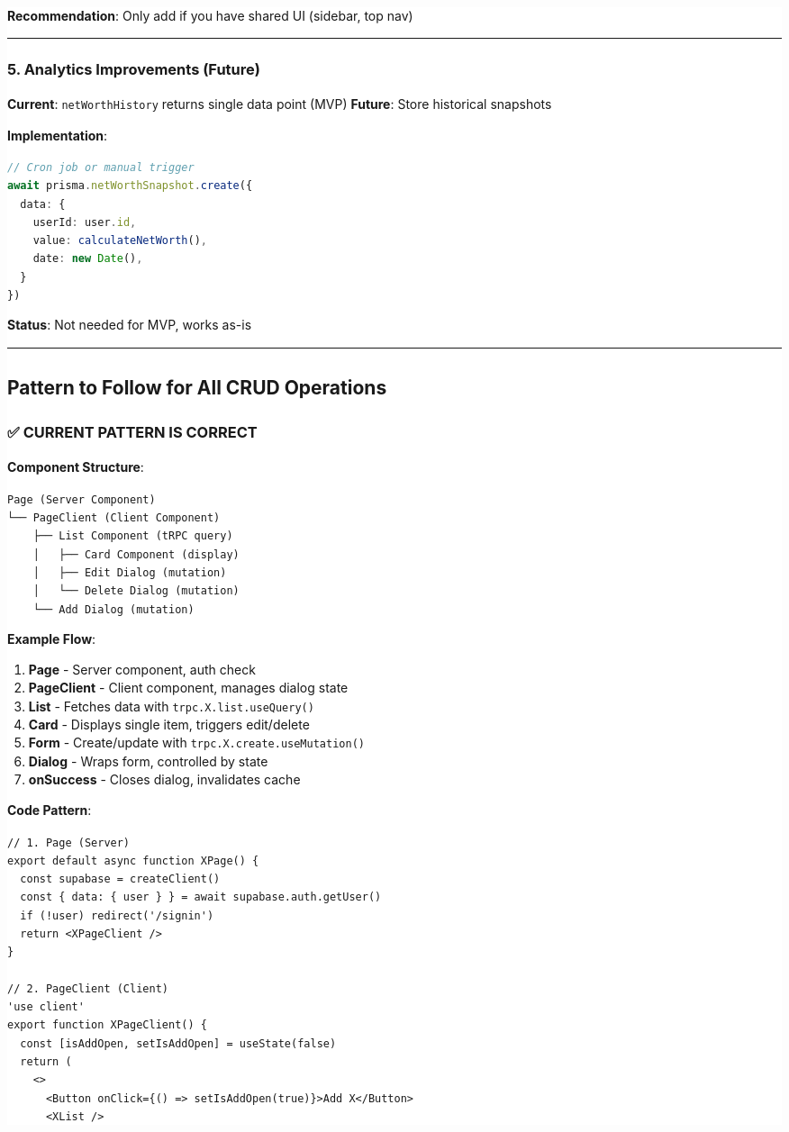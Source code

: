 **Recommendation**: Only add if you have shared UI (sidebar, top nav)

---

### 5. Analytics Improvements (Future)

**Current**: `netWorthHistory` returns single data point (MVP)
**Future**: Store historical snapshots

**Implementation**:
```typescript
// Cron job or manual trigger
await prisma.netWorthSnapshot.create({
  data: {
    userId: user.id,
    value: calculateNetWorth(),
    date: new Date(),
  }
})
```

**Status**: Not needed for MVP, works as-is

---

## Pattern to Follow for All CRUD Operations

### ✅ CURRENT PATTERN IS CORRECT

**Component Structure**:
```
Page (Server Component)
└── PageClient (Client Component)
    ├── List Component (tRPC query)
    │   ├── Card Component (display)
    │   ├── Edit Dialog (mutation)
    │   └── Delete Dialog (mutation)
    └── Add Dialog (mutation)
```

**Example Flow**:
1. **Page** - Server component, auth check
2. **PageClient** - Client component, manages dialog state
3. **List** - Fetches data with `trpc.X.list.useQuery()`
4. **Card** - Displays single item, triggers edit/delete
5. **Form** - Create/update with `trpc.X.create.useMutation()`
6. **Dialog** - Wraps form, controlled by state
7. **onSuccess** - Closes dialog, invalidates cache

**Code Pattern**:
```tsx
// 1. Page (Server)
export default async function XPage() {
  const supabase = createClient()
  const { data: { user } } = await supabase.auth.getUser()
  if (!user) redirect('/signin')
  return <XPageClient />
}

// 2. PageClient (Client)
'use client'
export function XPageClient() {
  const [isAddOpen, setIsAddOpen] = useState(false)
  return (
    <>
      <Button onClick={() => setIsAddOpen(true)}>Add X</Button>
      <XList />
```